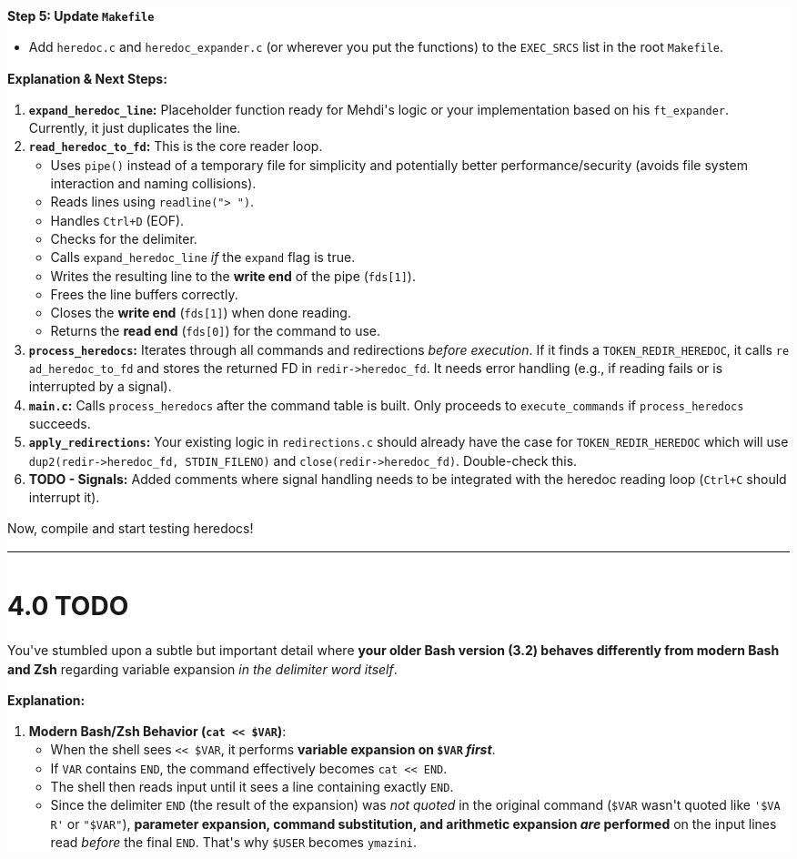 ```c
```

**Step 5: Update `Makefile`**

*   Add `heredoc.c` and `heredoc_expander.c` (or wherever you put the functions) to the `EXEC_SRCS` list in the root `Makefile`.

**Explanation & Next Steps:**

1.  **`expand_heredoc_line`:** Placeholder function ready for Mehdi's logic or your implementation based on his `ft_expander`. Currently, it just duplicates the line.
2.  **`read_heredoc_to_fd`:** This is the core reader loop.
    *   Uses `pipe()` instead of a temporary file for simplicity and potentially better performance/security (avoids file system interaction and naming collisions).
    *   Reads lines using `readline("> ")`.
    *   Handles `Ctrl+D` (EOF).
    *   Checks for the delimiter.
    *   Calls `expand_heredoc_line` *if* the `expand` flag is true.
    *   Writes the resulting line to the **write end** of the pipe (`fds[1]`).
    *   Frees the line buffers correctly.
    *   Closes the **write end** (`fds[1]`) when done reading.
    *   Returns the **read end** (`fds[0]`) for the command to use.
3.  **`process_heredocs`:** Iterates through all commands and redirections *before execution*. If it finds a `TOKEN_REDIR_HEREDOC`, it calls `read_heredoc_to_fd` and stores the returned FD in `redir->heredoc_fd`. It needs error handling (e.g., if reading fails or is interrupted by a signal).
4.  **`main.c`:** Calls `process_heredocs` after the command table is built. Only proceeds to `execute_commands` if `process_heredocs` succeeds.
5.  **`apply_redirections`:** Your existing logic in `redirections.c` should already have the case for `TOKEN_REDIR_HEREDOC` which will use `dup2(redir->heredoc_fd, STDIN_FILENO)` and `close(redir->heredoc_fd)`. Double-check this.
6.  **TODO - Signals:** Added comments where signal handling needs to be integrated with the heredoc reading loop (`Ctrl+C` should interrupt it).

Now, compile and start testing heredocs!


-----

# 4.0 TODO 



You've stumbled upon a subtle but important detail where **your older Bash version (3.2) behaves differently from modern Bash and Zsh** regarding variable expansion *in the delimiter word itself*.

**Explanation:**

1.  **Modern Bash/Zsh Behavior (`cat << $VAR`)**:
    *   When the shell sees `<< $VAR`, it performs **variable expansion on `$VAR` *first***.
    *   If `VAR` contains `END`, the command effectively becomes `cat << END`.
    *   The shell then reads input until it sees a line containing exactly `END`.
    *   Since the delimiter `END` (the result of the expansion) was *not quoted* in the original command (`$VAR` wasn't quoted like `'$VAR'` or `"$VAR"`), **parameter expansion, command substitution, and arithmetic expansion *are* performed** on the input lines read *before* the final `END`. That's why `$USER` becomes `ymazini`.
